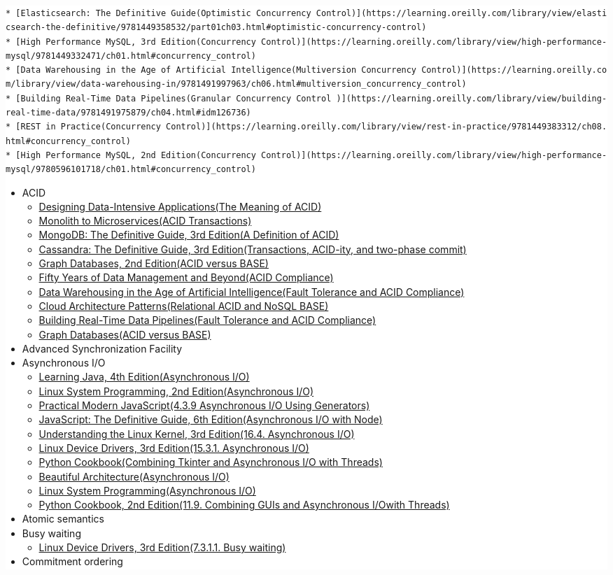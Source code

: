     * [Elasticsearch: The Definitive Guide(Optimistic Concurrency Control)](https://learning.oreilly.com/library/view/elasticsearch-the-definitive/9781449358532/part01ch03.html#optimistic-concurrency-control)
    * [High Performance MySQL, 3rd Edition(Concurrency Control)](https://learning.oreilly.com/library/view/high-performance-mysql/9781449332471/ch01.html#concurrency_control)
    * [Data Warehousing in the Age of Artificial Intelligence(Multiversion Concurrency Control)](https://learning.oreilly.com/library/view/data-warehousing-in/9781491997963/ch06.html#multiversion_concurrency_control)
    * [Building Real-Time Data Pipelines(Granular Concurrency Control )](https://learning.oreilly.com/library/view/building-real-time-data/9781491975879/ch04.html#idm126736)
    * [REST in Practice(Concurrency Control)](https://learning.oreilly.com/library/view/rest-in-practice/9781449383312/ch08.html#concurrency_control)
    * [High Performance MySQL, 2nd Edition(Concurrency Control)](https://learning.oreilly.com/library/view/high-performance-mysql/9780596101718/ch01.html#concurrency_control)
* ACID
    * [Designing Data-Intensive Applications(The Meaning of ACID)](https://learning.oreilly.com/library/view/designing-data-intensive-applications/9781491903063/ch07.html#sec_transactions_acid)
    * [Monolith to Microservices(ACID Transactions)](https://learning.oreilly.com/library/view/monolith-to-microservices/9781492047834/ch04.html#idm46387401363432)
    * [MongoDB: The Definitive Guide, 3rd Edition(A Definition of ACID)](https://learning.oreilly.com/library/view/mongodb-the-definitive/9781491954454/ch08.html#idm45882358631016)
    * [Cassandra: The Definitive Guide, 3rd Edition(Transactions, ACID-ity, and two-phase commit)](https://learning.oreilly.com/library/view/cassandra-the-definitive/9781098115159/ch01.html#transactions_comma_acid-ity_comma_and_tw)
    * [Graph Databases, 2nd Edition(ACID versus BASE)](https://learning.oreilly.com/library/view/graph-databases-2nd/9781491930885/app01.html#idp8918320)
    * [Fifty Years of Data Management and Beyond(ACID Compliance)](https://learning.oreilly.com/library/view/fifty-years-of/9781492057512/ch01.html#acid_compliance)
    * [Data Warehousing in the Age of Artificial Intelligence(Fault Tolerance and ACID Compliance)](https://learning.oreilly.com/library/view/data-warehousing-in/9781491997963/ch06.html#fault_tolerance_and_acid_compliance)
    * [Cloud Architecture Patterns(Relational ACID and NoSQL BASE)](https://learning.oreilly.com/library/view/cloud-architecture-patterns/9781449357979/ch05.html#relational_acid_and_nosql_base)
    * [Building Real-Time Data Pipelines(Fault Tolerance and ACID Compliance)](https://learning.oreilly.com/library/view/building-real-time-data/9781491975879/ch04.html#idm132816)
    * [Graph Databases(ACID versus BASE)](https://learning.oreilly.com/library/view/graph-databases/9781449356255/apa.html#_acid_versus_base)
* Advanced Synchronization Facility
* Asynchronous I/O
    * [Learning Java, 4th Edition(Asynchronous I/O)](https://learning.oreilly.com/library/view/learning-java-4th/9781449372477/ch12s06.html#learnjava3-CHP-12-SECT-5.1)
    * [Linux System Programming, 2nd Edition(Asynchronous I/O)](https://learning.oreilly.com/library/view/linux-system-programming/9781449341527/ch04.html#asynchronous_i_solidus_o)
    * [Practical Modern JavaScript(4.3.9 Asynchronous I/O Using Generators)](https://learning.oreilly.com/library/view/practical-modern-javascript/9781491943526/ch04.html#idm140582837577696)
    * [JavaScript: The Definitive Guide, 6th Edition(Asynchronous I/O with Node)](https://learning.oreilly.com/library/view/javascript-the-definitive/9781449393854/ch12s02.html)
    * [Understanding the Linux Kernel, 3rd Edition(16.4. Asynchronous I/O)](https://learning.oreilly.com/library/view/understanding-the-linux/0596005652/ch16s04.html)
    * [Linux Device Drivers, 3rd Edition(15.3.1. Asynchronous I/O)](https://learning.oreilly.com/library/view/linux-device-drivers/0596005903/ch15.html#linuxdrive3-CHP-15-SECT-3.1)
    * [Python Cookbook(Combining Tkinter and Asynchronous I/O with Threads)](https://learning.oreilly.com/library/view/python-cookbook/0596001673/ch09s07.html)
    * [Beautiful Architecture(Asynchronous I/O)](https://learning.oreilly.com/library/view/beautiful-architecture/9780596155780/ch08.html#id543539)
    * [Linux System Programming(Asynchronous I/O)](https://learning.oreilly.com/library/view/linux-system-programming/0596009585/ch04.html#asynchronous_i_solidus_o)
    * [Python Cookbook, 2nd Edition(11.9. Combining GUIs and Asynchronous I/Owith Threads)](https://learning.oreilly.com/library/view/python-cookbook-2nd/0596007973/ch11.html#pythoncook2-CHP-11-SECT-9)
* Atomic semantics
* Busy waiting
    * [Linux Device Drivers, 3rd Edition(7.3.1.1. Busy waiting)](https://learning.oreilly.com/library/view/linux-device-drivers/0596005903/ch07.html#linuxdrive3-CHP-7-SECT-3.1.1)
* Commitment ordering
